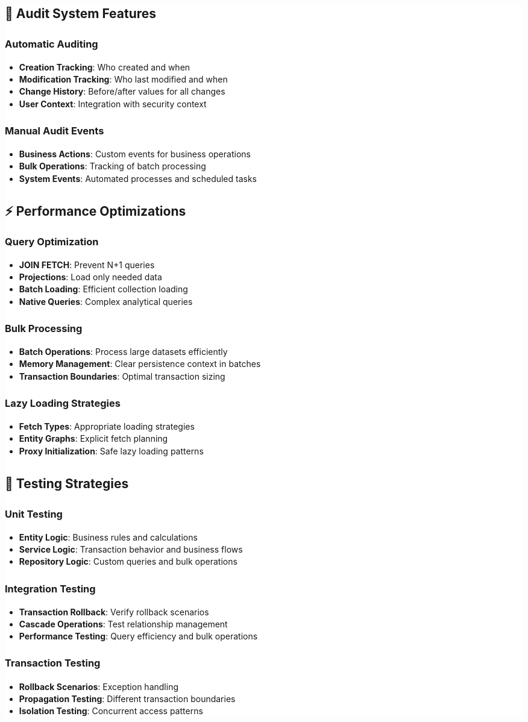 ## 📝 **Audit System Features**

### **Automatic Auditing**
- **Creation Tracking**: Who created and when
- **Modification Tracking**: Who last modified and when
- **Change History**: Before/after values for all changes
- **User Context**: Integration with security context

### **Manual Audit Events**
- **Business Actions**: Custom events for business operations
- **Bulk Operations**: Tracking of batch processing
- **System Events**: Automated processes and scheduled tasks

## ⚡ **Performance Optimizations**

### **Query Optimization**
- **JOIN FETCH**: Prevent N+1 queries
- **Projections**: Load only needed data
- **Batch Loading**: Efficient collection loading
- **Native Queries**: Complex analytical queries

### **Bulk Processing**
- **Batch Operations**: Process large datasets efficiently
- **Memory Management**: Clear persistence context in batches
- **Transaction Boundaries**: Optimal transaction sizing

### **Lazy Loading Strategies**
- **Fetch Types**: Appropriate loading strategies
- **Entity Graphs**: Explicit fetch planning
- **Proxy Initialization**: Safe lazy loading patterns

## 🧪 **Testing Strategies**

### **Unit Testing**
- **Entity Logic**: Business rules and calculations
- **Service Logic**: Transaction behavior and business flows
- **Repository Logic**: Custom queries and bulk operations

### **Integration Testing**
- **Transaction Rollback**: Verify rollback scenarios
- **Cascade Operations**: Test relationship management
- **Performance Testing**: Query efficiency and bulk operations

### **Transaction Testing**
- **Rollback Scenarios**: Exception handling
- **Propagation Testing**: Different transaction boundaries
- **Isolation Testing**: Concurrent access patterns

